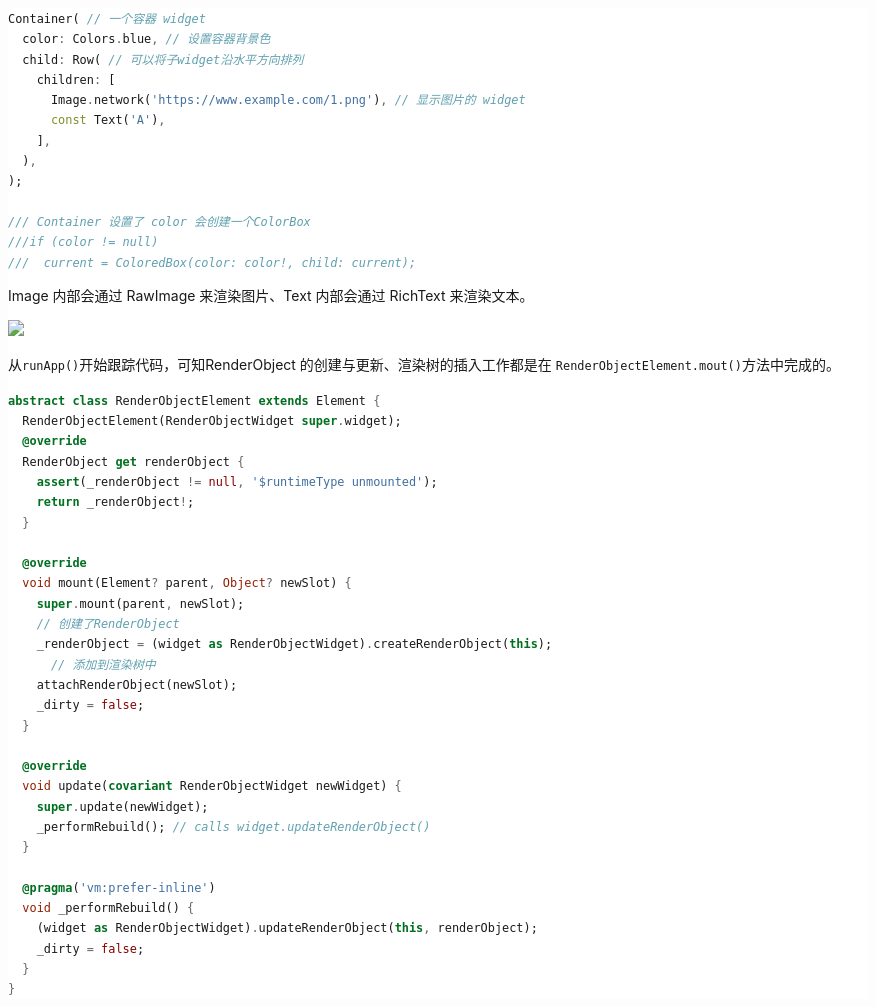 ```dart
Container( // 一个容器 widget
  color: Colors.blue, // 设置容器背景色
  child: Row( // 可以将子widget沿水平方向排列
    children: [
      Image.network('https://www.example.com/1.png'), // 显示图片的 widget
      const Text('A'),
    ],
  ),
);

/// Container 设置了 color 会创建一个ColorBox
///if (color != null)
///  current = ColoredBox(color: color!, child: current);
```

Image 内部会通过 RawImage 来渲染图片、Text 内部会通过 RichText 来渲染文本。

![](./Flutter%E6%A0%B8%E5%BF%83%E5%8E%9F%E7%90%86.assets/2-2.59d95f72.png)



从`runApp()`开始跟踪代码，可知RenderObject 的创建与更新、渲染树的插入工作都是在 `RenderObjectElement.mout()`方法中完成的。

```dart
abstract class RenderObjectElement extends Element {
  RenderObjectElement(RenderObjectWidget super.widget);
  @override
  RenderObject get renderObject {
    assert(_renderObject != null, '$runtimeType unmounted');
    return _renderObject!;
  }

  @override
  void mount(Element? parent, Object? newSlot) {
    super.mount(parent, newSlot);
    // 创建了RenderObject
    _renderObject = (widget as RenderObjectWidget).createRenderObject(this);
	  // 添加到渲染树中
    attachRenderObject(newSlot);
    _dirty = false;
  }

  @override
  void update(covariant RenderObjectWidget newWidget) {
    super.update(newWidget);
    _performRebuild(); // calls widget.updateRenderObject()
  }
    
  @pragma('vm:prefer-inline')
  void _performRebuild() {
    (widget as RenderObjectWidget).updateRenderObject(this, renderObject);
    _dirty = false;
  }
}

```
